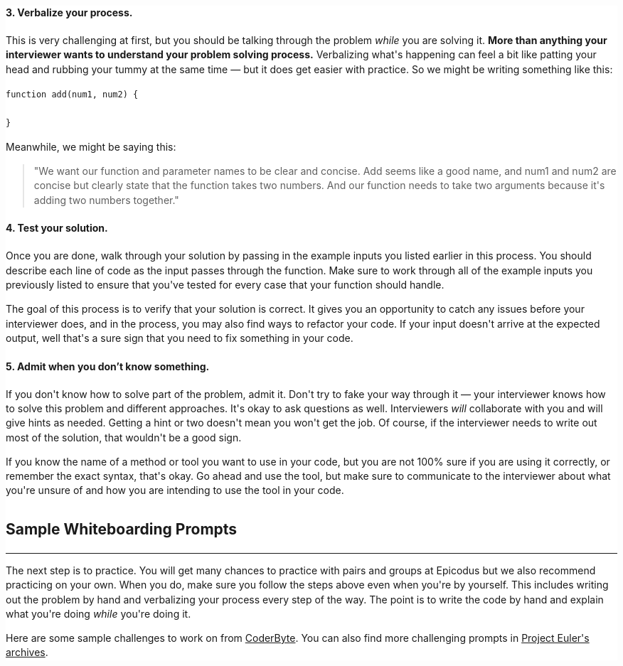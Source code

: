 #### 3. Verbalize your process. 

This is very challenging at first, but you should be talking through the problem _while_ you are solving it. **More than anything your interviewer wants to understand your problem solving process.** Verbalizing what's happening can feel a bit like patting your head and rubbing your tummy at the same time — but it does get easier with practice. So we might be writing something like this:

```
function add(num1, num2) {

}
```

Meanwhile, we might be saying this:

> "We want our function and parameter names to be clear and concise. Add seems like a good name, and num1 and num2 are concise but clearly state that the function takes two numbers. And our function needs to take two arguments because it's adding two numbers together."

#### 4. Test your solution. 

Once you are done, walk through your solution by passing in the example inputs you listed earlier in this process. You should describe each line of code as the input passes through the function. Make sure to work through all of the example inputs you previously listed to ensure that you've tested for every case that your function should handle.

The goal of this process is to verify that your solution is correct. It gives you an opportunity to catch any issues before your interviewer does, and in the process, you may also find ways to refactor your code. If your input doesn't arrive at the expected output, well that's a sure sign that you need to fix something in your code.

#### 5. Admit when you don’t know something. 

If you don't know how to solve part of the problem, admit it. Don't try to fake your way through it — your interviewer knows how to solve this problem and different approaches. It's okay to ask questions as well. Interviewers _will_ collaborate with you and will give hints as needed. Getting a hint or two doesn't mean you won't get the job. Of course, if the interviewer needs to write out most of the solution, that wouldn't be a good sign.

If you know the name of a method or tool you want to use in your code, but you are not 100% sure if you are using it correctly, or remember the exact syntax, that's okay. Go ahead and use the tool, but make sure to communicate to the interviewer about what you're unsure of and how you are intending to use the tool in your code. 

## Sample Whiteboarding Prompts
---

The next step is to practice. You will get many chances to practice with pairs and groups at Epicodus but we also recommend practicing on your own. When you do, make sure you follow the steps above even when you're by yourself. This includes writing out the problem by hand and verbalizing your process every step of the way. The point is to write the code by hand and explain what you're doing _while_ you're doing it.

Here are some sample challenges to work on from [CoderByte](https://coderbyte.com/). You can also find more challenging prompts in [Project Euler's archives](https://projecteuler.net/archives).
